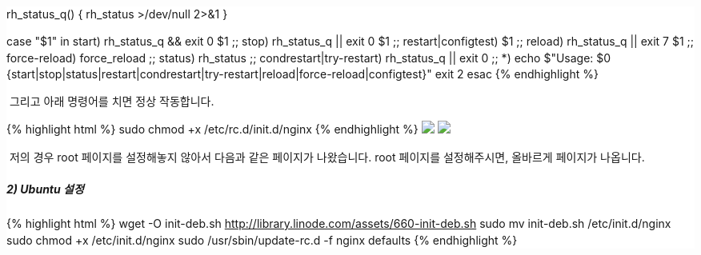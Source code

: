 
rh_status_q() {
    rh_status >/dev/null 2>&1
}

case "$1" in
start)
rh_status_q && exit 0
$1
;;
stop)
rh_status_q || exit 0
$1
;;
restart|configtest)
$1
;;
reload)
rh_status_q || exit 7
$1
;;
force-reload)
force_reload
;;
status)
rh_status
;;
condrestart|try-restart)
rh_status_q || exit 0
;;
*)
echo $"Usage: $0 {start|stop|status|restart|condrestart|try-restart|reload|force-reload|configtest}"
exit 2
esac
{% endhighlight %}

<p>&nbsp;그리고 아래 명령어를 치면 정상 작동합니다.</p>
{% highlight html %}
sudo chmod +x /etc/rc.d/init.d/nginx
{% endhighlight %}

<img src="https//dl.dropbox.com/s/d8o4rzvl97w3t67/image13.png">
<img src="https//dl.dropbox.com/s/tfjmia4dkhidtlt/image14.png">

<p>&nbsp;저의 경우 root 페이지를 설정해놓지 않아서 다음과 같은 페이지가 나왔습니다. root 페이지를 설정해주시면, 올바르게 페이지가 나옵니다.</p>
<h5>2) Ubuntu 설정</h5>

{% highlight html %}
wget -O init-deb.sh http://library.linode.com/assets/660-init-deb.sh
sudo mv init-deb.sh /etc/init.d/nginx
sudo chmod +x /etc/init.d/nginx
sudo /usr/sbin/update-rc.d -f nginx defaults
{% endhighlight %}
